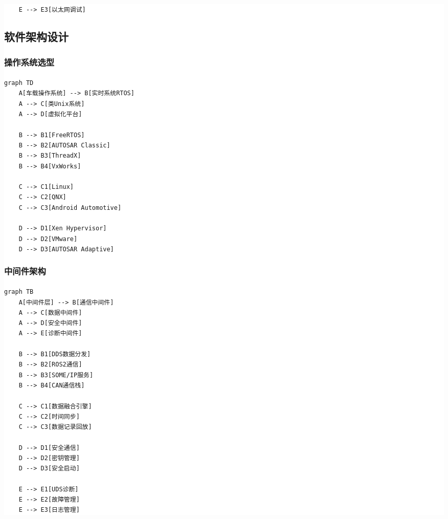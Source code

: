```mermaid
    E --> E3[以太网调试]
```

## 软件架构设计

### 操作系统选型
```mermaid
graph TD
    A[车载操作系统] --> B[实时系统RTOS]
    A --> C[类Unix系统]
    A --> D[虚拟化平台]
    
    B --> B1[FreeRTOS]
    B --> B2[AUTOSAR Classic]
    B --> B3[ThreadX]
    B --> B4[VxWorks]
    
    C --> C1[Linux]
    C --> C2[QNX]
    C --> C3[Android Automotive]
    
    D --> D1[Xen Hypervisor]
    D --> D2[VMware]
    D --> D3[AUTOSAR Adaptive]
```

### 中间件架构
```mermaid
graph TB
    A[中间件层] --> B[通信中间件]
    A --> C[数据中间件]
    A --> D[安全中间件]
    A --> E[诊断中间件]
    
    B --> B1[DDS数据分发]
    B --> B2[ROS2通信]
    B --> B3[SOME/IP服务]
    B --> B4[CAN通信栈]
    
    C --> C1[数据融合引擎]
    C --> C2[时间同步]
    C --> C3[数据记录回放]
    
    D --> D1[安全通信]
    D --> D2[密钥管理]
    D --> D3[安全启动]
    
    E --> E1[UDS诊断]
    E --> E2[故障管理]
    E --> E3[日志管理]
```
